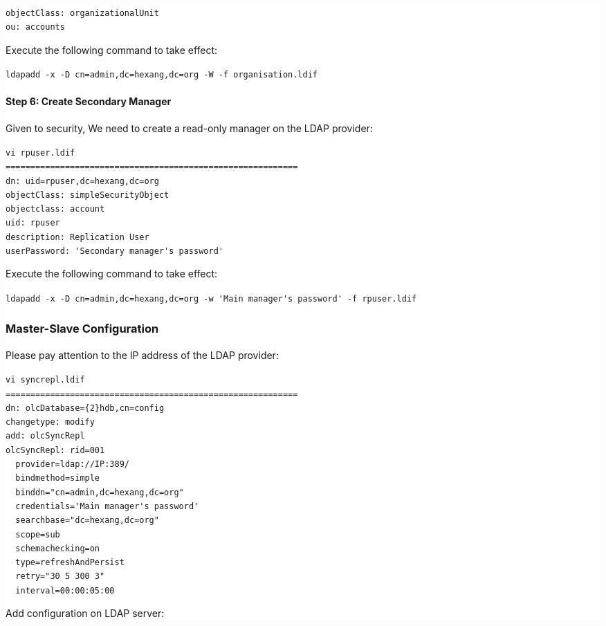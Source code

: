 ```shell
objectClass: organizationalUnit
ou: accounts
```

Execute the following command to take effect:

```shell
ldapadd -x -D cn=admin,dc=hexang,dc=org -W -f organisation.ldif
```

#### Step 6: Create Secondary Manager

Given to security, We need to create a read-only manager on the LDAP provider:

```shell
vi rpuser.ldif
===========================================================
dn: uid=rpuser,dc=hexang,dc=org
objectClass: simpleSecurityObject
objectclass: account
uid: rpuser
description: Replication User
userPassword: 'Secondary manager's password'
```

Execute the following command to take effect:

```shell
ldapadd -x -D cn=admin,dc=hexang,dc=org -w 'Main manager's password' -f rpuser.ldif
```

### Master-Slave Configuration

Please pay attention to the IP address of the LDAP provider:

```shell
vi syncrepl.ldif
===========================================================
dn: olcDatabase={2}hdb,cn=config
changetype: modify
add: olcSyncRepl
olcSyncRepl: rid=001
  provider=ldap://IP:389/
  bindmethod=simple
  binddn="cn=admin,dc=hexang,dc=org"
  credentials='Main manager's password'
  searchbase="dc=hexang,dc=org"
  scope=sub
  schemachecking=on
  type=refreshAndPersist
  retry="30 5 300 3"
  interval=00:00:05:00
```

Add configuration on LDAP server:
